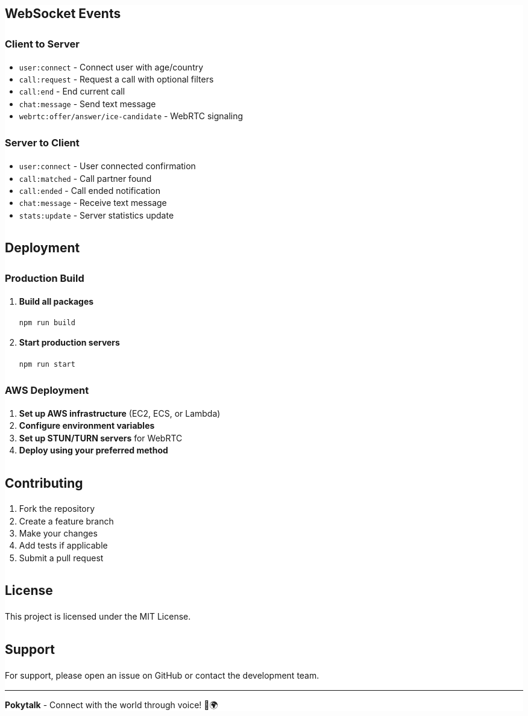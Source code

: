 ## WebSocket Events

### Client to Server
- `user:connect` - Connect user with age/country
- `call:request` - Request a call with optional filters
- `call:end` - End current call
- `chat:message` - Send text message
- `webrtc:offer/answer/ice-candidate` - WebRTC signaling

### Server to Client
- `user:connect` - User connected confirmation
- `call:matched` - Call partner found
- `call:ended` - Call ended notification
- `chat:message` - Receive text message
- `stats:update` - Server statistics update

## Deployment

### Production Build

1. **Build all packages**
   ```bash
   npm run build
   ```

2. **Start production servers**
   ```bash
   npm run start
   ```

### AWS Deployment

1. **Set up AWS infrastructure** (EC2, ECS, or Lambda)
2. **Configure environment variables**
3. **Set up STUN/TURN servers** for WebRTC
4. **Deploy using your preferred method**

## Contributing

1. Fork the repository
2. Create a feature branch
3. Make your changes
4. Add tests if applicable
5. Submit a pull request

## License

This project is licensed under the MIT License.

## Support

For support, please open an issue on GitHub or contact the development team.

---

**Pokytalk** - Connect with the world through voice! 🎤🌍
